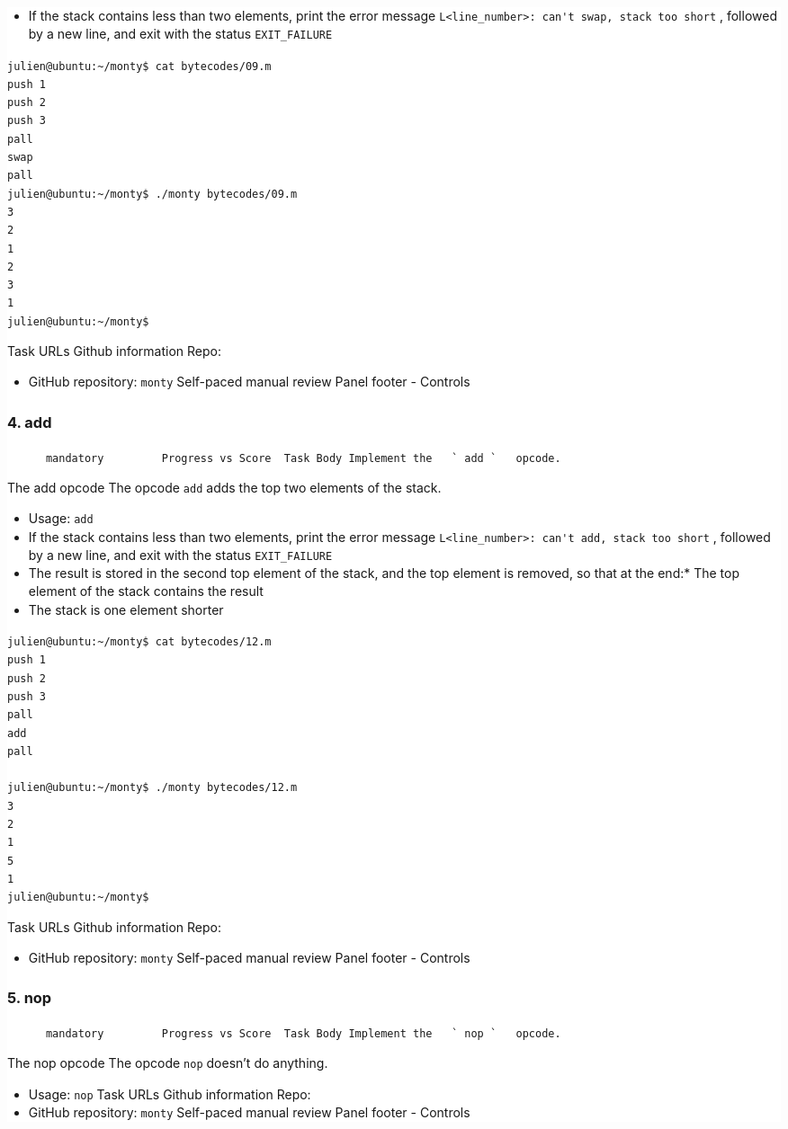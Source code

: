 * If the stack contains less than two elements, print the error message  ` L<line_number>: can't swap, stack too short ` , followed by a new line, and exit with the status  ` EXIT_FAILURE ` 
```bash
julien@ubuntu:~/monty$ cat bytecodes/09.m 
push 1
push 2
push 3
pall
swap
pall
julien@ubuntu:~/monty$ ./monty bytecodes/09.m 
3
2
1
2
3
1
julien@ubuntu:~/monty$ 

```
 Task URLs  Github information Repo:
* GitHub repository:  ` monty ` 
 Self-paced manual review  Panel footer - Controls 
### 4. add
          mandatory         Progress vs Score  Task Body Implement the   ` add `   opcode.
The add opcode
The opcode   ` add `   adds the top two elements of the stack.
* Usage:  ` add ` 
* If the stack contains less than two elements, print the error message  ` L<line_number>: can't add, stack too short ` , followed by a new line, and exit with the status  ` EXIT_FAILURE ` 
* The result is stored in the second top element of the stack, and the top element is removed, so that at the end:* The top element of the stack contains the result
* The stack is one element shorter

```bash
julien@ubuntu:~/monty$ cat bytecodes/12.m 
push 1
push 2
push 3
pall
add
pall

julien@ubuntu:~/monty$ ./monty bytecodes/12.m 
3
2
1
5
1
julien@ubuntu:~/monty$

```
 Task URLs  Github information Repo:
* GitHub repository:  ` monty ` 
 Self-paced manual review  Panel footer - Controls 
### 5. nop
          mandatory         Progress vs Score  Task Body Implement the   ` nop `   opcode.
The nop opcode
The opcode   ` nop `   doesn’t do anything.
* Usage:  ` nop ` 
 Task URLs  Github information Repo:
* GitHub repository:  ` monty ` 
 Self-paced manual review  Panel footer - Controls 